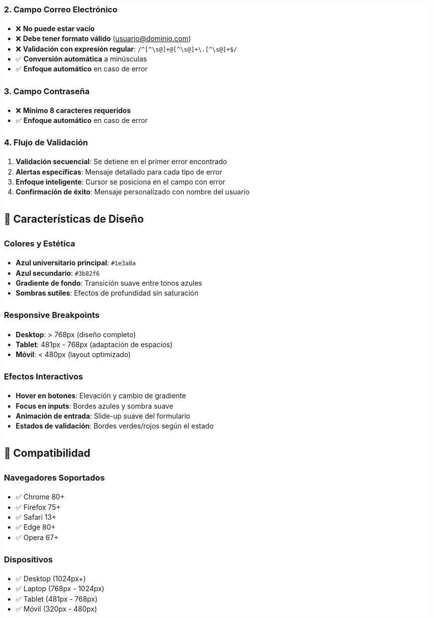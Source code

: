### 2. Campo Correo Electrónico
- ❌ **No puede estar vacío**
- ❌ **Debe tener formato válido** (usuario@dominio.com)
- ❌ **Validación con expresión regular**: `/^[^\s@]+@[^\s@]+\.[^\s@]+$/`
- ✅ **Conversión automática** a minúsculas
- ✅ **Enfoque automático** en caso de error

### 3. Campo Contraseña
- ❌ **Mínimo 8 caracteres requeridos**
- ✅ **Enfoque automático** en caso de error

### 4. Flujo de Validación
1. **Validación secuencial**: Se detiene en el primer error encontrado
2. **Alertas específicas**: Mensaje detallado para cada tipo de error
3. **Enfoque inteligente**: Cursor se posiciona en el campo con error
4. **Confirmación de éxito**: Mensaje personalizado con nombre del usuario

## 🎨 Características de Diseño

### Colores y Estética
- **Azul universitario principal**: `#1e3a8a`
- **Azul secundario**: `#3b82f6`
- **Gradiente de fondo**: Transición suave entre tonos azules
- **Sombras sutiles**: Efectos de profundidad sin saturación

### Responsive Breakpoints
- **Desktop**: > 768px (diseño completo)
- **Tablet**: 481px - 768px (adaptación de espacios)
- **Móvil**: < 480px (layout optimizado)

### Efectos Interactivos
- **Hover en botones**: Elevación y cambio de gradiente
- **Focus en inputs**: Bordes azules y sombra suave
- **Animación de entrada**: Slide-up suave del formulario
- **Estados de validación**: Bordes verdes/rojos según el estado

## 📱 Compatibilidad

### Navegadores Soportados
- ✅ Chrome 80+
- ✅ Firefox 75+
- ✅ Safari 13+
- ✅ Edge 80+
- ✅ Opera 67+

### Dispositivos
- ✅ Desktop (1024px+)
- ✅ Laptop (768px - 1024px)
- ✅ Tablet (481px - 768px)
- ✅ Móvil (320px - 480px)
